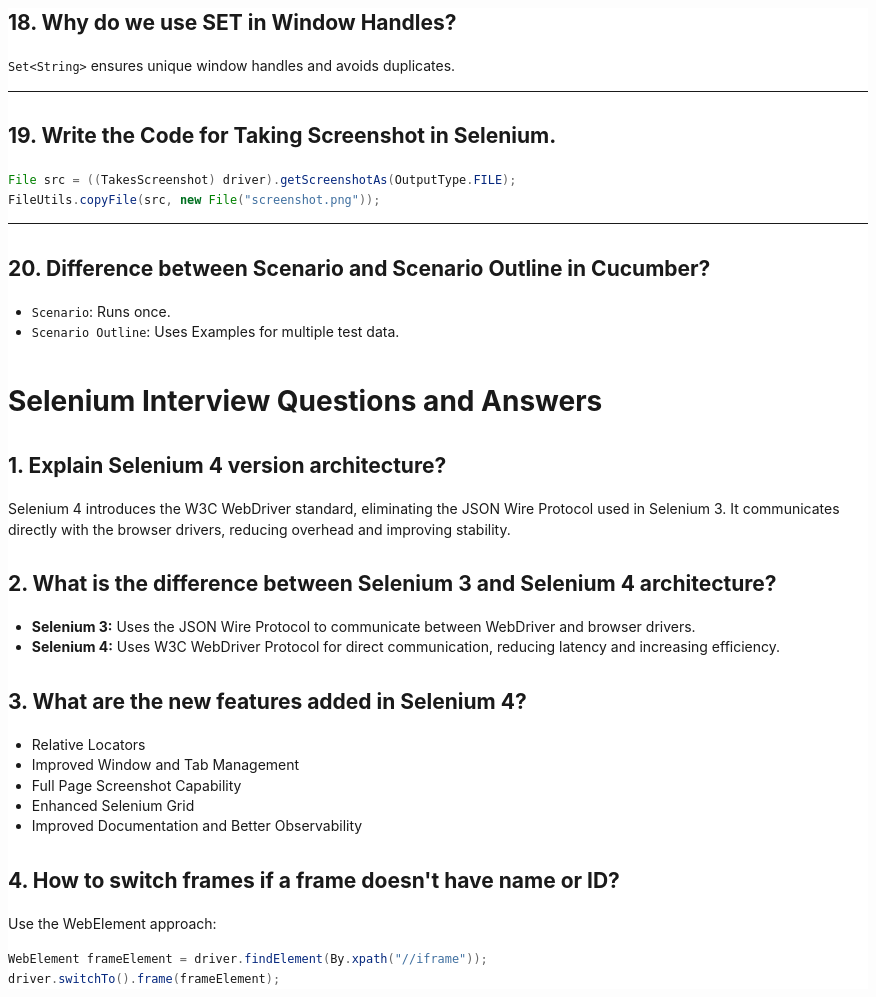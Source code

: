 
## 18. Why do we use SET in Window Handles?
`Set<String>` ensures unique window handles and avoids duplicates.

---

## 19. Write the Code for Taking Screenshot in Selenium.
```java
File src = ((TakesScreenshot) driver).getScreenshotAs(OutputType.FILE);
FileUtils.copyFile(src, new File("screenshot.png"));
```

---


## 20. Difference between Scenario and Scenario Outline in Cucumber?
- `Scenario`: Runs once.
- `Scenario Outline`: Uses Examples for multiple test data.



# Selenium Interview Questions and Answers

## 1. Explain Selenium 4 version architecture?
Selenium 4 introduces the W3C WebDriver standard, eliminating the JSON Wire Protocol used in Selenium 3. It communicates directly with the browser drivers, reducing overhead and improving stability.

## 2. What is the difference between Selenium 3 and Selenium 4 architecture?
- **Selenium 3:** Uses the JSON Wire Protocol to communicate between WebDriver and browser drivers.
- **Selenium 4:** Uses W3C WebDriver Protocol for direct communication, reducing latency and increasing efficiency.

## 3. What are the new features added in Selenium 4?
- Relative Locators
- Improved Window and Tab Management
- Full Page Screenshot Capability
- Enhanced Selenium Grid
- Improved Documentation and Better Observability

## 4. How to switch frames if a frame doesn't have name or ID?
Use the WebElement approach:
```java
WebElement frameElement = driver.findElement(By.xpath("//iframe"));
driver.switchTo().frame(frameElement);
```
